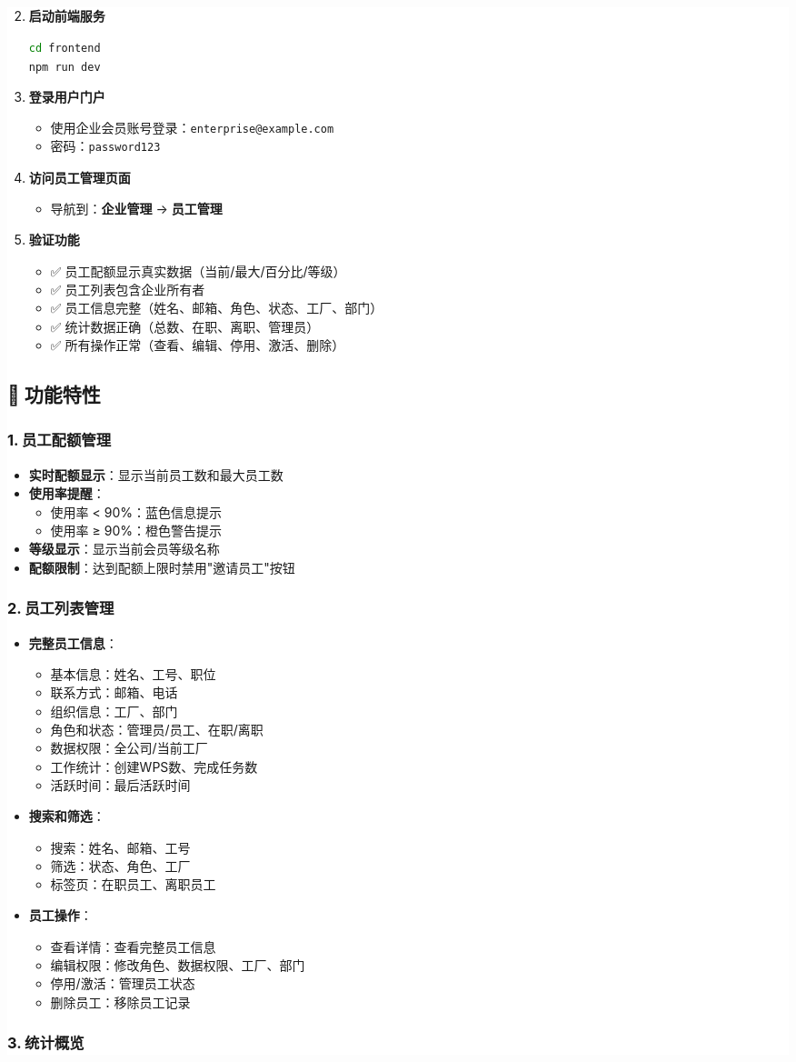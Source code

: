 2. **启动前端服务**
   ```bash
   cd frontend
   npm run dev
   ```

3. **登录用户门户**
   - 使用企业会员账号登录：`enterprise@example.com`
   - 密码：`password123`

4. **访问员工管理页面**
   - 导航到：**企业管理** → **员工管理**

5. **验证功能**
   - ✅ 员工配额显示真实数据（当前/最大/百分比/等级）
   - ✅ 员工列表包含企业所有者
   - ✅ 员工信息完整（姓名、邮箱、角色、状态、工厂、部门）
   - ✅ 统计数据正确（总数、在职、离职、管理员）
   - ✅ 所有操作正常（查看、编辑、停用、激活、删除）

## 🎯 功能特性

### 1. 员工配额管理

- **实时配额显示**：显示当前员工数和最大员工数
- **使用率提醒**：
  - 使用率 < 90%：蓝色信息提示
  - 使用率 ≥ 90%：橙色警告提示
- **等级显示**：显示当前会员等级名称
- **配额限制**：达到配额上限时禁用"邀请员工"按钮

### 2. 员工列表管理

- **完整员工信息**：
  - 基本信息：姓名、工号、职位
  - 联系方式：邮箱、电话
  - 组织信息：工厂、部门
  - 角色和状态：管理员/员工、在职/离职
  - 数据权限：全公司/当前工厂
  - 工作统计：创建WPS数、完成任务数
  - 活跃时间：最后活跃时间

- **搜索和筛选**：
  - 搜索：姓名、邮箱、工号
  - 筛选：状态、角色、工厂
  - 标签页：在职员工、离职员工

- **员工操作**：
  - 查看详情：查看完整员工信息
  - 编辑权限：修改角色、数据权限、工厂、部门
  - 停用/激活：管理员工状态
  - 删除员工：移除员工记录

### 3. 统计概览
